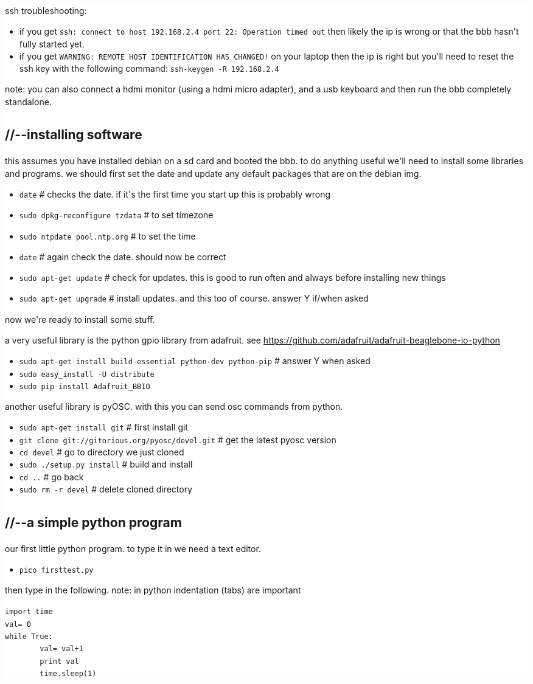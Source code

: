 ssh troubleshooting:
* if you get `ssh: connect to host 192.168.2.4 port 22: Operation timed out` then likely the ip is wrong or that the bbb hasn't fully started yet.
* if you get `WARNING: REMOTE HOST IDENTIFICATION HAS CHANGED!` on your laptop then the ip is right but you'll need to reset the ssh key with the following command: `ssh-keygen -R 192.168.2.4`

note: you can also connect a hdmi monitor (using a hdmi micro adapter), and a usb keyboard and then run the bbb completely standalone.

//--installing software
-----------------------
this assumes you have installed debian on a sd card and booted the bbb.
to do anything useful we'll need to install some libraries and programs.  we should first set the date and update any default packages that are on the debian img.

* `date` # checks the date.  if it's the first time you start up this is probably wrong
* `sudo dpkg-reconfigure tzdata` # to set timezone
* `sudo ntpdate pool.ntp.org` # to set the time
* `date` # again check the date.  should now be correct

* `sudo apt-get update` # check for updates.  this is good to run often and always before installing new things
* `sudo apt-get upgrade` # install updates.  and this too of course.  answer Y if/when asked

now we're ready to install some stuff.

a very useful library is the python gpio library from adafruit.  see <https://github.com/adafruit/adafruit-beaglebone-io-python>

* `sudo apt-get install build-essential python-dev python-pip` # answer Y when asked
* `sudo easy_install -U distribute`
* `sudo pip install Adafruit_BBIO`

another useful library is pyOSC.  with this you can send osc commands from python.

* `sudo apt-get install git` # first install git
* `git clone git://gitorious.org/pyosc/devel.git` # get the latest pyosc version
* `cd devel` # go to directory we just cloned
* `sudo ./setup.py install` # build and install
* `cd ..` # go back
* `sudo rm -r devel` # delete cloned directory

//--a simple python program
---------------------------
our first little python program.  to type it in we need a text editor.

* `pico firsttest.py`

then type in the following.  note: in python indentation (tabs) are important

```
import time
val= 0
while True:
        val= val+1
        print val
        time.sleep(1)
```
